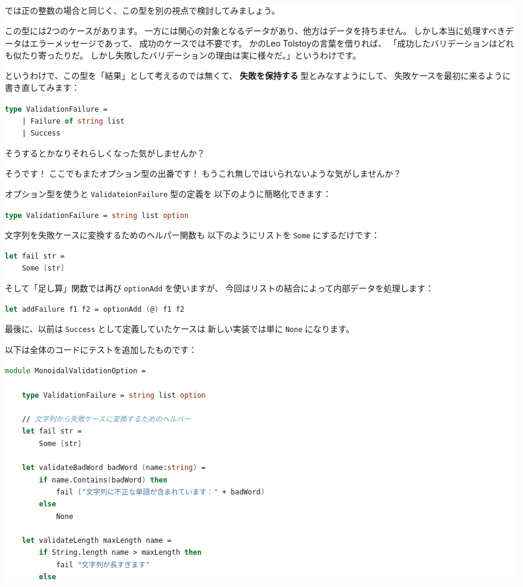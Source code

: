 では正の整数の場合と同じく、この型を別の視点で検討してみましょう。

この型には2つのケースがあります。
一方には関心の対象となるデータがあり、他方はデータを持ちません。
しかし本当に処理すべきデータはエラーメッセージであって、
成功のケースでは不要です。
かのLeo Tolstoyの言葉を借りれば、
「成功したバリデーションはどれも似たり寄ったりだ。
しかし失敗したバリデーションの理由は実に様々だ。」というわけです。

というわけで、この型を「結果」として考えるのでは無くて、
**失敗を保持する** 型とみなすようにして、
失敗ケースを最初に来るように書き直してみます：

```fsharp
type ValidationFailure =
    | Failure of string list
    | Success
```

そうするとかなりそれらしくなった気がしませんか？

そうです！
ここでもまたオプション型の出番です！
もうこれ無しではいられないような気がしませんか？

オプション型を使うと ``ValidateionFailure`` 型の定義を
以下のように簡略化できます：

```fsharp
type ValidationFailure = string list option
```

文字列を失敗ケースに変換するためのヘルパー関数も
以下のようにリストを ``Some`` にするだけです：

```fsharp
let fail str =
    Some [str]
```

そして「足し算」関数では再び ``optionAdd`` を使いますが、
今回はリストの結合によって内部データを処理します：

```fsharp
let addFailure f1 f2 = optionAdd (@) f1 f2
```

最後に、以前は ``Success`` として定義していたケースは
新しい実装では単に ``None`` になります。

以下は全体のコードにテストを追加したものです：

```fsharp
module MonoidalValidationOption =

    type ValidationFailure = string list option

    // 文字列から失敗ケースに変換するためのヘルパー
    let fail str =
        Some [str]

    let validateBadWord badWord (name:string) =
        if name.Contains(badWord) then
            fail ("文字列に不正な単語が含まれています：" + badWord)
        else
            None

    let validateLength maxLength name =
        if String.length name > maxLength then
            fail "文字列が長すぎます"
        else
```

[link01]: http://fsharpforfunandprofit.com/posts/monoids-part3/ "Working with non-monoids"
[link02]: 00.The%20'Understanding%20monoids'%20series.md "「モノイドを理解する」シリーズ"
[link03]: http://fsharpforfunandprofit.com/series/understanding-monoids.html "The 'Understanding monoids' series"
[link04]: http://fsharpforfunandprofit.com/posts/monoids-part2/ "Monoids in practice"
[link05]: 02.Monoids%20in%20practice.md "実践モノイド"
[link06]: http://en.wikipedia.org/wiki/Free_monoid "Free monoid"
[link07]: http://en.wikipedia.org/wiki/Kleene_star "Kleene star"
[link08]: http://scienceblogs.com/goodmath/2008/03/06/monoids-and-computation-syntac/ "Monoids and Computation: Syntactic Monoids"
[link09]: http://opentsdb.net/metrics.html "Metrics"
[link10]: https://www.simple-talk.com/dotnet/.net-framework/5-tips-and-techniques-for-avoiding-automatic-gc-collections/ "5 Tips and Techniques for Avoiding Automatic GC Collections"
[link11]: http://stackoverflow.com/questions/1665298/listt-and-arraylist-default-capacity/1665325#1665325 "List<T> and ArrayList default capacity"
[link12]: http://moiraesoftware.com/blog/2012/07/15/the-lurking-horror/ "The Lurking Horror"
[link13]: http://moiraesoftware.com/blog/2011/12/11/fixing-a-hole/ "Fixing a Hole..."
[link14]: http://programmers.stackexchange.com/a/79954/44643 "What is the best retort to 'premature optimization is the root of all evil'"
[img01]: img/03-01.png